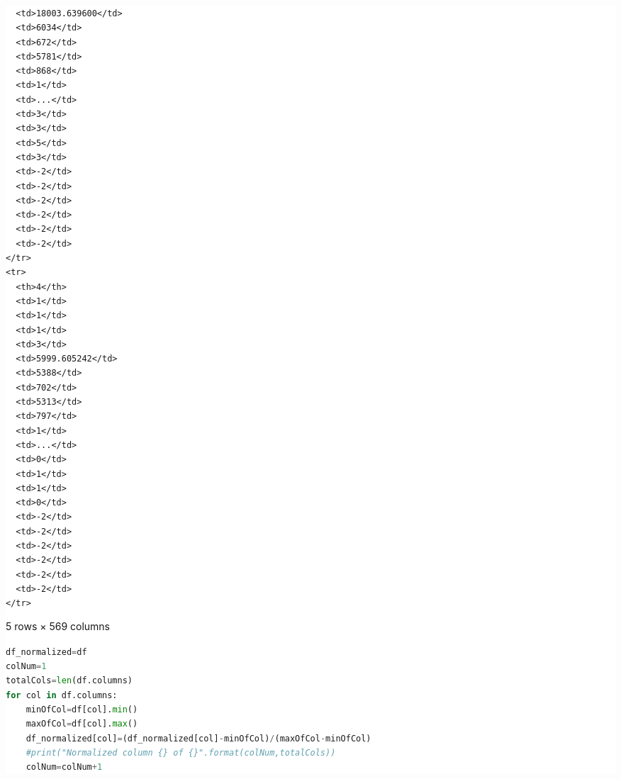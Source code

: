       <td>18003.639600</td>
      <td>6034</td>
      <td>672</td>
      <td>5781</td>
      <td>868</td>
      <td>1</td>
      <td>...</td>
      <td>3</td>
      <td>3</td>
      <td>5</td>
      <td>3</td>
      <td>-2</td>
      <td>-2</td>
      <td>-2</td>
      <td>-2</td>
      <td>-2</td>
      <td>-2</td>
    </tr>
    <tr>
      <th>4</th>
      <td>1</td>
      <td>1</td>
      <td>1</td>
      <td>3</td>
      <td>5999.605242</td>
      <td>5388</td>
      <td>702</td>
      <td>5313</td>
      <td>797</td>
      <td>1</td>
      <td>...</td>
      <td>0</td>
      <td>1</td>
      <td>1</td>
      <td>0</td>
      <td>-2</td>
      <td>-2</td>
      <td>-2</td>
      <td>-2</td>
      <td>-2</td>
      <td>-2</td>
    </tr>
  </tbody>
</table>
<p>5 rows × 569 columns</p>
</div>




```python
df_normalized=df
colNum=1
totalCols=len(df.columns)
for col in df.columns:
    minOfCol=df[col].min()
    maxOfCol=df[col].max()
    df_normalized[col]=(df_normalized[col]-minOfCol)/(maxOfCol-minOfCol)
    #print("Normalized column {} of {}".format(colNum,totalCols))
    colNum=colNum+1
```
